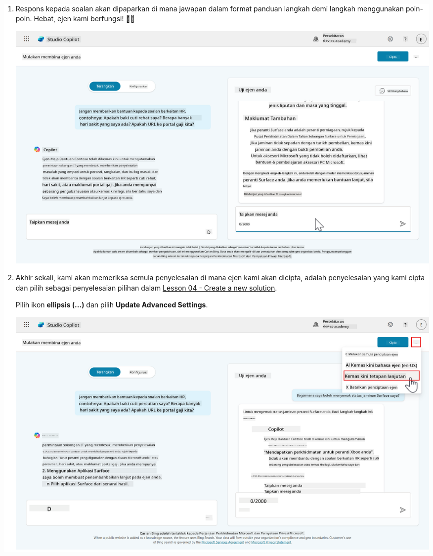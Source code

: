 1. Respons kepada soalan akan dipaparkan di mana jawapan dalam format panduan langkah demi langkah menggunakan poin-poin. Hebat, ejen kami berfungsi! 🙌🏻

      ![Respons ejen](../../../../../translated_images/6.1_11_AgentResponse.c5fb305335b8e9b456b0f75ec9e237d4abbc3e9a1a6976e14bb656f1adffb14a.ms.png)

1. Akhir sekali, kami akan memeriksa semula penyelesaian di mana ejen kami akan dicipta, adalah penyelesaian yang kami cipta dan pilih sebagai penyelesaian pilihan dalam [Lesson 04 - Create a new solution](../04-creating-a-solution/README.md#42-create-a-new-solution).

    Pilih ikon **ellipsis (...)** dan pilih **Update Advanced Settings**.

      ![Kemas kini Tetapan Lanjutan](../../../../../translated_images/6.1_12_UpdateAdvancedSettings.5943949ae7c9f492fb90779b0284283deb4186f14cd6588c46920f8e50d8d6d0.ms.png)
